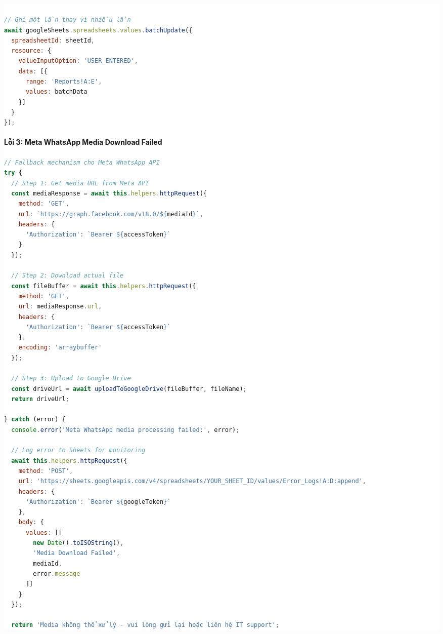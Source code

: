 ```javascript

// Ghi một lần thay vì nhiều lần
await googleSheets.spreadsheets.values.batchUpdate({
  spreadsheetId: sheetId,
  resource: {
    valueInputOption: 'USER_ENTERED',
    data: [{
      range: 'Reports!A:E',
      values: batchData
    }]
  }
});
```

#### Lỗi 3: Meta WhatsApp Media Download Failed
```javascript
// Fallback mechanism cho Meta WhatsApp API
try {
  // Step 1: Get media URL from Meta API
  const mediaResponse = await this.helpers.httpRequest({
    method: 'GET',
    url: `https://graph.facebook.com/v18.0/${mediaId}`,
    headers: {
      'Authorization': `Bearer ${accessToken}`
    }
  });

  // Step 2: Download actual file
  const fileBuffer = await this.helpers.httpRequest({
    method: 'GET',
    url: mediaResponse.url,
    headers: {
      'Authorization': `Bearer ${accessToken}`
    },
    encoding: 'arraybuffer'
  });

  // Step 3: Upload to Google Drive
  const driveUrl = await uploadToGoogleDrive(fileBuffer, fileName);
  return driveUrl;

} catch (error) {
  console.error('Meta WhatsApp media processing failed:', error);

  // Log error to Sheets for monitoring
  await this.helpers.httpRequest({
    method: 'POST',
    url: 'https://sheets.googleapis.com/v4/spreadsheets/YOUR_SHEET_ID/values/Error_Logs!A:D:append',
    headers: {
      'Authorization': `Bearer ${googleToken}`
    },
    body: {
      values: [[
        new Date().toISOString(),
        'Media Download Failed',
        mediaId,
        error.message
      ]]
    }
  });

  return 'Media không thể xử lý - vui lòng gửi lại hoặc liên hệ IT support';
```